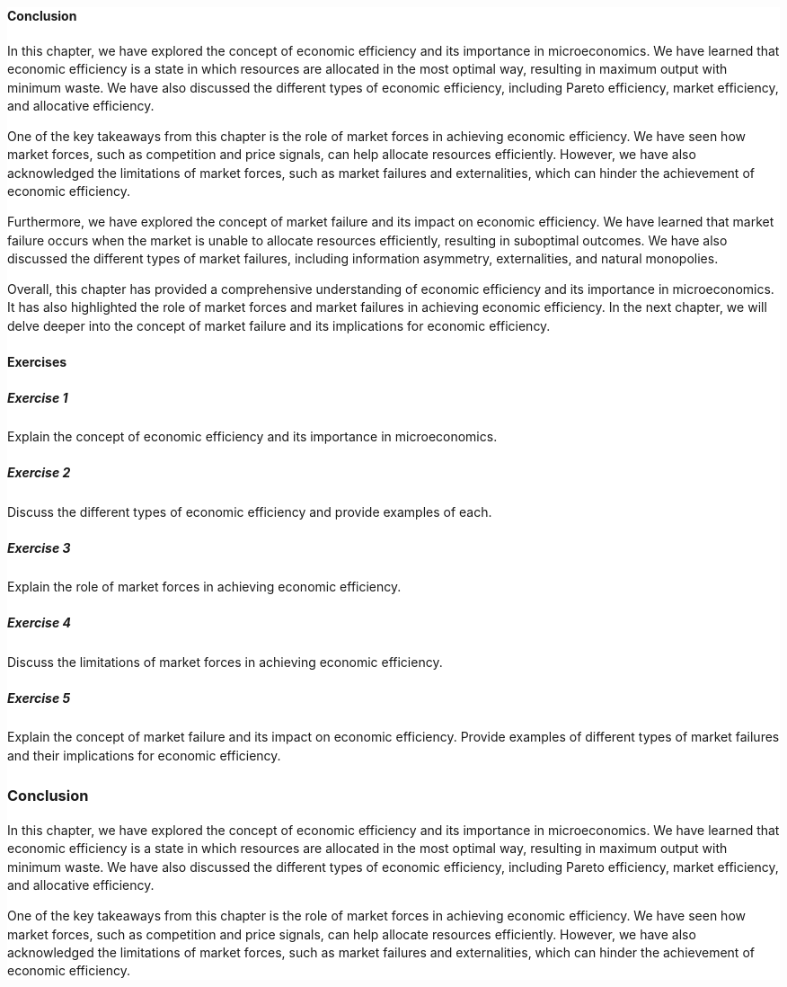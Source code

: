 


#### Conclusion

In this chapter, we have explored the concept of economic efficiency and its importance in microeconomics. We have learned that economic efficiency is a state in which resources are allocated in the most optimal way, resulting in maximum output with minimum waste. We have also discussed the different types of economic efficiency, including Pareto efficiency, market efficiency, and allocative efficiency.

One of the key takeaways from this chapter is the role of market forces in achieving economic efficiency. We have seen how market forces, such as competition and price signals, can help allocate resources efficiently. However, we have also acknowledged the limitations of market forces, such as market failures and externalities, which can hinder the achievement of economic efficiency.

Furthermore, we have explored the concept of market failure and its impact on economic efficiency. We have learned that market failure occurs when the market is unable to allocate resources efficiently, resulting in suboptimal outcomes. We have also discussed the different types of market failures, including information asymmetry, externalities, and natural monopolies.

Overall, this chapter has provided a comprehensive understanding of economic efficiency and its importance in microeconomics. It has also highlighted the role of market forces and market failures in achieving economic efficiency. In the next chapter, we will delve deeper into the concept of market failure and its implications for economic efficiency.

#### Exercises

##### Exercise 1
Explain the concept of economic efficiency and its importance in microeconomics.

##### Exercise 2
Discuss the different types of economic efficiency and provide examples of each.

##### Exercise 3
Explain the role of market forces in achieving economic efficiency.

##### Exercise 4
Discuss the limitations of market forces in achieving economic efficiency.

##### Exercise 5
Explain the concept of market failure and its impact on economic efficiency. Provide examples of different types of market failures and their implications for economic efficiency.


### Conclusion
In this chapter, we have explored the concept of economic efficiency and its importance in microeconomics. We have learned that economic efficiency is a state in which resources are allocated in the most optimal way, resulting in maximum output with minimum waste. We have also discussed the different types of economic efficiency, including Pareto efficiency, market efficiency, and allocative efficiency.

One of the key takeaways from this chapter is the role of market forces in achieving economic efficiency. We have seen how market forces, such as competition and price signals, can help allocate resources efficiently. However, we have also acknowledged the limitations of market forces, such as market failures and externalities, which can hinder the achievement of economic efficiency.
